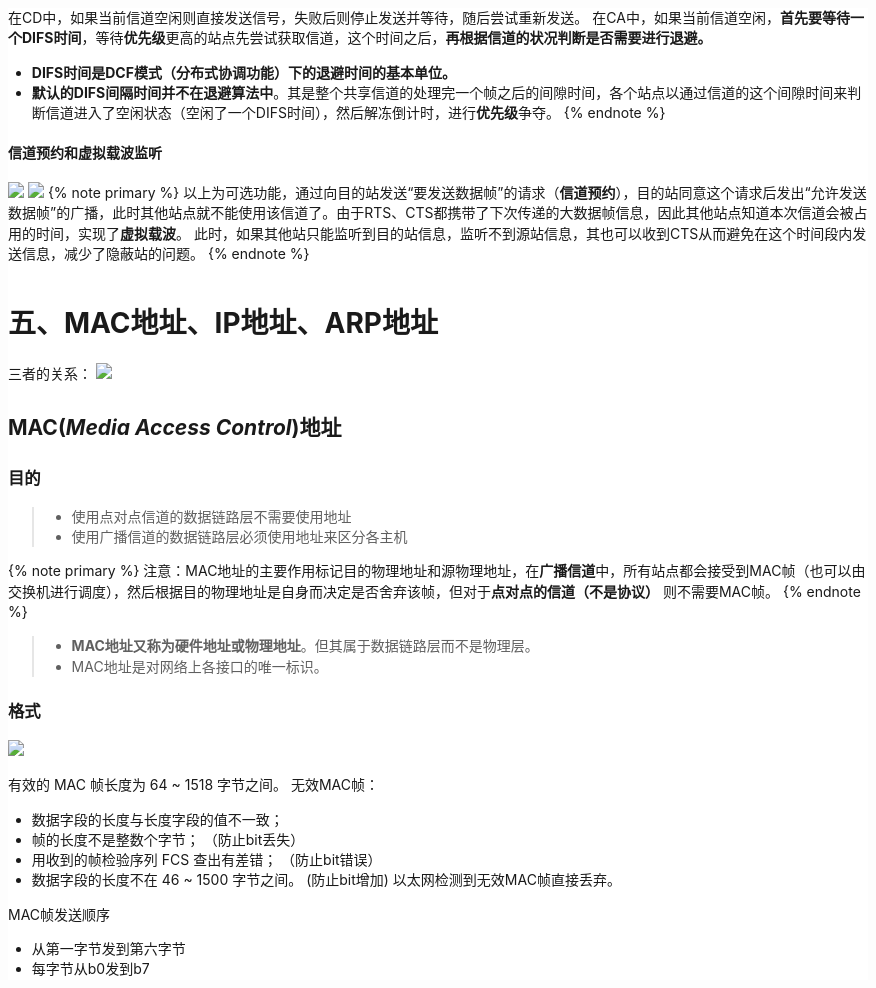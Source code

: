 在CD中，如果当前信道空闲则直接发送信号，失败后则停止发送并等待，随后尝试重新发送。
在CA中，如果当前信道空闲，**首先要等待一个DIFS时间**，等待**优先级**更高的站点先尝试获取信道，这个时间之后，**再根据信道的状况判断是否需要进行退避。**

- **DIFS时间是DCF模式（分布式协调功能）下的退避时间的基本单位。**
- **默认的DIFS间隔时间并不在退避算法中**。其是整个共享信道的处理完一个帧之后的间隙时间，各个站点以通过信道的这个间隙时间来判断信道进入了空闲状态（空闲了一个DIFS时间），然后解冻倒计时，进行**优先级**争夺。
{% endnote %}
#### 信道预约和虚拟载波监听
![](24878825-98353d62c0ef033f.webp)
![](24878825-ac35b15f5f22bf7d.webp)
{% note primary %}
以上为可选功能，通过向目的站发送“要发送数据帧”的请求（**信道预约**），目的站同意这个请求后发出“允许发送数据帧”的广播，此时其他站点就不能使用该信道了。由于RTS、CTS都携带了下次传递的大数据帧信息，因此其他站点知道本次信道会被占用的时间，实现了**虚拟载波**。
此时，如果其他站只能监听到目的站信息，监听不到源站信息，其也可以收到CTS从而避免在这个时间段内发送信息，减少了隐蔽站的问题。
{% endnote %}

# 五、MAC地址、IP地址、ARP地址
三者的关系：
![](24878825-ede2c92a0c809e6c.webp)
## MAC(*Media Access Control*)地址

### 目的
>- 使用点对点信道的数据链路层不需要使用地址
>- 使用广播信道的数据链路层必须使用地址来区分各主机

{% note primary %}
注意：MAC地址的主要作用标记目的物理地址和源物理地址，在**广播信道**中，所有站点都会接受到MAC帧（也可以由交换机进行调度），然后根据目的物理地址是自身而决定是否舍弃该帧，但对于**点对点的信道（不是协议）** 则不需要MAC帧。
{% endnote %}

>- **MAC地址又称为硬件地址或物理地址**。但其属于数据链路层而不是物理层。
>- MAC地址是对网络上各接口的唯一标识。

### 格式
![](24878825-70ee74506eca1df4.webp)

有效的 MAC 帧长度为 64 ~ 1518 字节之间。
无效MAC帧：
-   数据字段的长度与长度字段的值不一致；
-   帧的长度不是整数个字节；
（防止bit丢失）
-   用收到的帧检验序列 FCS 查出有差错；
（防止bit错误）
-   数据字段的长度不在 46 ~ 1500 字节之间。
 (防止bit增加)
以太网检测到无效MAC帧直接丢弃。

MAC帧发送顺序
- 从第一字节发到第六字节
- 每字节从b0发到b7
